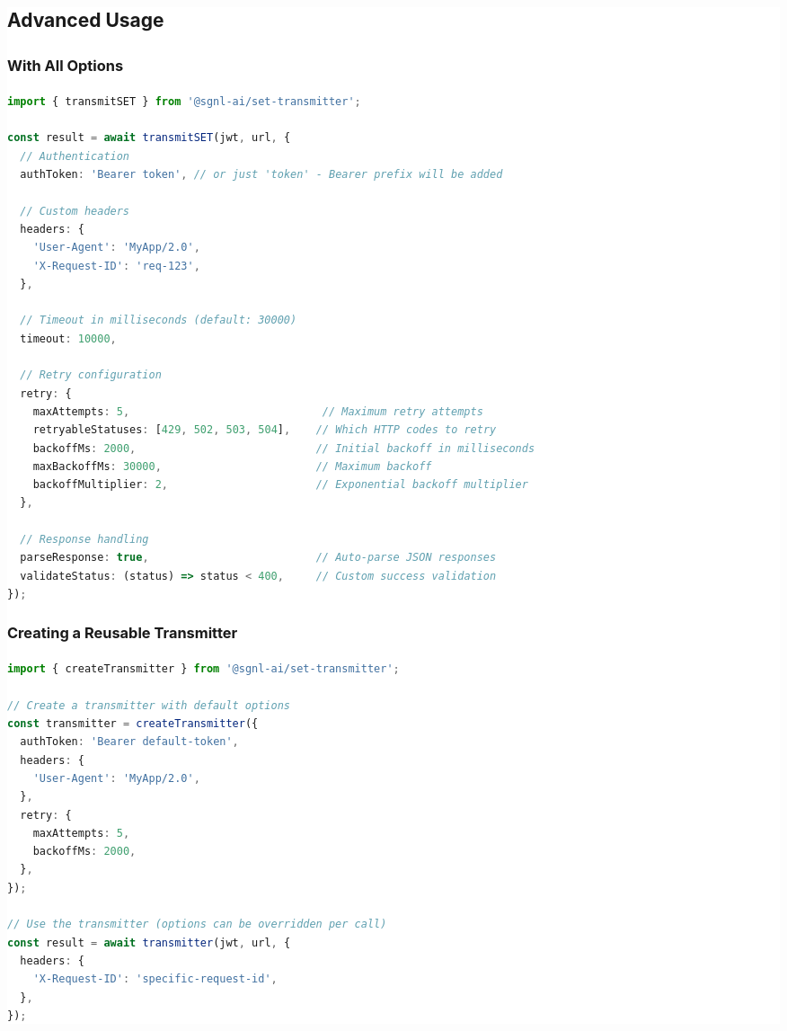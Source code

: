 ## Advanced Usage

### With All Options

```typescript
import { transmitSET } from '@sgnl-ai/set-transmitter';

const result = await transmitSET(jwt, url, {
  // Authentication
  authToken: 'Bearer token', // or just 'token' - Bearer prefix will be added

  // Custom headers
  headers: {
    'User-Agent': 'MyApp/2.0',
    'X-Request-ID': 'req-123',
  },

  // Timeout in milliseconds (default: 30000)
  timeout: 10000,

  // Retry configuration
  retry: {
    maxAttempts: 5,                              // Maximum retry attempts
    retryableStatuses: [429, 502, 503, 504],    // Which HTTP codes to retry
    backoffMs: 2000,                            // Initial backoff in milliseconds
    maxBackoffMs: 30000,                        // Maximum backoff
    backoffMultiplier: 2,                       // Exponential backoff multiplier
  },

  // Response handling
  parseResponse: true,                          // Auto-parse JSON responses
  validateStatus: (status) => status < 400,     // Custom success validation
});
```

### Creating a Reusable Transmitter

```typescript
import { createTransmitter } from '@sgnl-ai/set-transmitter';

// Create a transmitter with default options
const transmitter = createTransmitter({
  authToken: 'Bearer default-token',
  headers: {
    'User-Agent': 'MyApp/2.0',
  },
  retry: {
    maxAttempts: 5,
    backoffMs: 2000,
  },
});

// Use the transmitter (options can be overridden per call)
const result = await transmitter(jwt, url, {
  headers: {
    'X-Request-ID': 'specific-request-id',
  },
});
```
